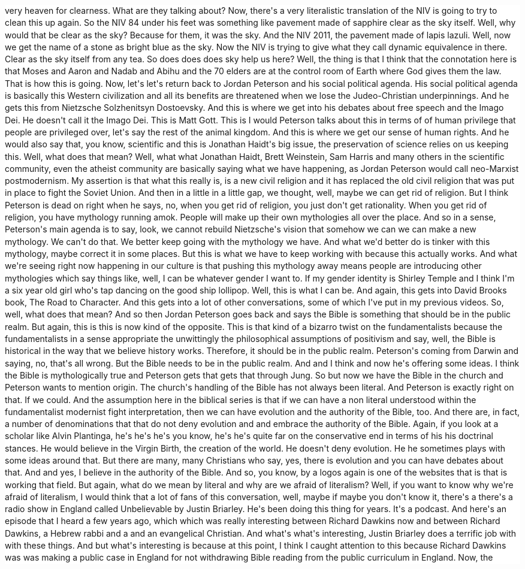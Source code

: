 very heaven for clearness. What are they talking about? Now, there's a very literalistic translation of the NIV is going to try to clean this up again. So the NIV 84 under his feet was something like pavement made of sapphire clear as the sky itself. Well, why would that be clear as the sky? Because for them, it was the sky. And the NIV 2011, the pavement made of lapis lazuli. Well, now we get the name of a stone as bright blue as the sky. Now the NIV is trying to give what they call dynamic equivalence in there. Clear as the sky itself from any tea. So does does does sky help us here? Well, the thing is that I think that the connotation here is that Moses and Aaron and Nadab and Abihu and the 70 elders are at the control room of Earth where God gives them the law. That is how this is going. Now, let's let's return back to Jordan Peterson and his social political agenda. His social political agenda is basically this Western civilization and all its benefits are threatened when we lose the Judeo-Christian underpinnings. And he gets this from Nietzsche Solzhenitsyn Dostoevsky. And this is where we get into his debates about free speech and the Imago Dei. He doesn't call it the Imago Dei. This is Matt Gott. This is I would Peterson talks about this in terms of of human privilege that people are privileged over, let's say the rest of the animal kingdom. And this is where we get our sense of human rights. And he would also say that, you know, scientific and this is Jonathan Haidt's big issue, the preservation of science relies on us keeping this. Well, what does that mean? Well, what what Jonathan Haidt, Brett Weinstein, Sam Harris and many others in the scientific community, even the atheist community are basically saying what we have happening, as Jordan Peterson would call neo-Marxist postmodernism. My assertion is that what this really is, is a new civil religion and it has replaced the old civil religion that was put in place to fight the Soviet Union. And then in a little in a little gap, we thought, well, maybe we can get rid of religion. But I think Peterson is dead on right when he says, no, when you get rid of religion, you just don't get rationality. When you get rid of religion, you have mythology running amok. People will make up their own mythologies all over the place. And so in a sense, Peterson's main agenda is to say, look, we cannot rebuild Nietzsche's vision that somehow we can we can make a new mythology. We can't do that. We better keep going with the mythology we have. And what we'd better do is tinker with this mythology, maybe correct it in some places. But this is what we have to keep working with because this actually works. And what we're seeing right now happening in our culture is that pushing this mythology away means people are introducing other mythologies which say things like, well, I can be whatever gender I want to. If my gender identity is Shirley Temple and I think I'm a six year old girl who's tap dancing on the good ship lollipop. Well, this is what I can be. And again, this gets into David Brooks book, The Road to Character. And this gets into a lot of other conversations, some of which I've put in my previous videos. So, well, what does that mean? And so then Jordan Peterson goes back and says the Bible is something that should be in the public realm. But again, this is this is now kind of the opposite. This is that kind of a bizarro twist on the fundamentalists because the fundamentalists in a sense appropriate the unwittingly the philosophical assumptions of positivism and say, well, the Bible is historical in the way that we believe history works. Therefore, it should be in the public realm. Peterson's coming from Darwin and saying, no, that's all wrong. But the Bible needs to be in the public realm. And and I think and now he's offering some ideas. I think the Bible is mythologically true and Peterson gets that gets that through Jung. So but now we have the Bible in the church and Peterson wants to mention origin. The church's handling of the Bible has not always been literal. And Peterson is exactly right on that. If we could. And the assumption here in the biblical series is that if we can have a non literal understood within the fundamentalist modernist fight interpretation, then we can have evolution and the authority of the Bible, too. And there are, in fact, a number of denominations that that do not deny evolution and and embrace the authority of the Bible. Again, if you look at a scholar like Alvin Plantinga, he's he's he's you know, he's he's quite far on the conservative end in terms of his his doctrinal stances. He would believe in the Virgin Birth, the creation of the world. He doesn't deny evolution. He he sometimes plays with some ideas around that. But there are many, many Christians who say, yes, there is evolution and you can have debates about that. And and yes, I believe in the authority of the Bible. And so, you know, by a logos again is one of the websites that is that is working that field. But again, what do we mean by literal and why are we afraid of literalism? Well, if you want to know why we're afraid of literalism, I would think that a lot of fans of this conversation, well, maybe if maybe you don't know it, there's a there's a radio show in England called Unbelievable by Justin Briarley. He's been doing this thing for years. It's a podcast. And here's an episode that I heard a few years ago, which which was really interesting between Richard Dawkins now and between Richard Dawkins, a Hebrew rabbi and a and an evangelical Christian. And what's what's interesting, Justin Briarley does a terrific job with with these things. And but what's interesting is because at this point, I think I caught attention to this because Richard Dawkins was was making a public case in England for not withdrawing Bible reading from the public curriculum in England. Now, the